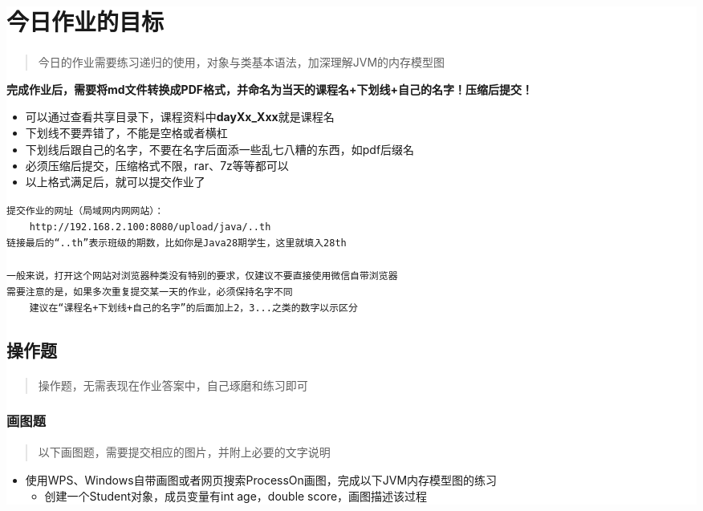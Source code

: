 # 今日作业的目标

> 今日的作业需要练习递归的使用，对象与类基本语法，加深理解JVM的内存模型图

**完成作业后，需要将md文件转换成PDF格式，并命名为当天的课程名+下划线+自己的名字！压缩后提交！**

- 可以通过查看共享目录下，课程资料中**dayXx_Xxx**就是课程名
- 下划线不要弄错了，不能是空格或者横杠
- 下划线后跟自己的名字，不要在名字后面添一些乱七八糟的东西，如pdf后缀名
- 必须压缩后提交，压缩格式不限，rar、7z等等都可以
- 以上格式满足后，就可以提交作业了

```
提交作业的网址（局域网内网网站）：
	http://192.168.2.100:8080/upload/java/..th
链接最后的“..th”表示班级的期数，比如你是Java28期学生，这里就填入28th

一般来说，打开这个网站对浏览器种类没有特别的要求，仅建议不要直接使用微信自带浏览器
需要注意的是，如果多次重复提交某一天的作业，必须保持名字不同
	建议在“课程名+下划线+自己的名字”的后面加上2，3...之类的数字以示区分
```



## 操作题

> 操作题，无需表现在作业答案中，自己琢磨和练习即可

### 画图题

> 以下画图题，需要提交相应的图片，并附上必要的文字说明

- 使用WPS、Windows自带画图或者网页搜索ProcessOn画图，完成以下JVM内存模型图的练习
  - 创建一个Student对象，成员变量有int age，double score，画图描述该过程
  